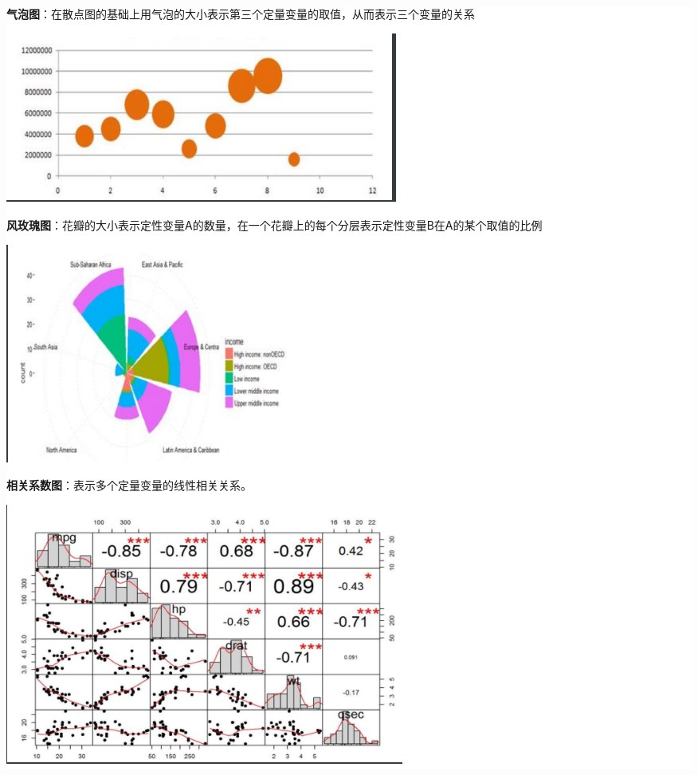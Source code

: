 **气泡图**：在散点图的基础上用气泡的大小表示第三个定量变量的取值，从而表示三个变量的关系

![image-20200626184406992](upload/image-20200626184406992.png)

**风玫瑰图**：花瓣的大小表示定性变量A的数量，在一个花瓣上的每个分层表示定性变量B在A的某个取值的比例

![image-20200626184428313](upload/image-20200626184428313.png)

**相关系数图**：表示多个定量变量的线性相关关系。

![image-20200626184438943](upload/image-20200626184438943.png)

